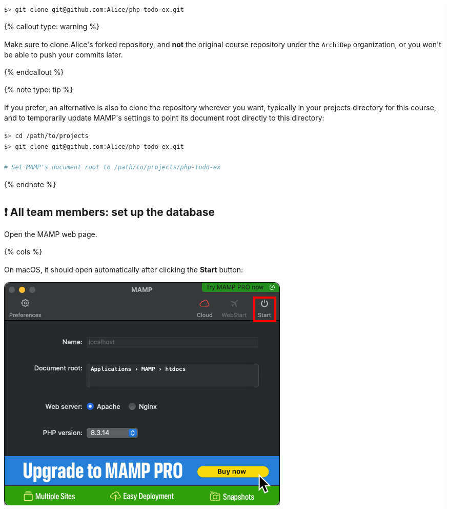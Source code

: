 ```bash
$> git clone git@github.com:Alice/php-todo-ex.git
```

{% callout type: warning %}

Make sure to clone Alice's forked repository, and **not** the original course
repository under the `ArchiDep` organization, or you won't be able to push your
commits later.

{% endcallout %}

{% note type: tip %}

If you prefer, an alternative is also to clone the repository wherever you want,
typically in your projects directory for this course, and to temporarily update
MAMP's settings to point its document root directly to this directory:

```bash
$> cd /path/to/projects
$> git clone git@github.com:Alice/php-todo-ex.git

# Set MAMP's document root to /path/to/projects/php-todo-ex
```

{% endnote %}

## :exclamation: All team members: set up the database

Open the MAMP web page.

{% cols %}

On macOS, it should open automatically after clicking the **Start** button:

![MAMP start](./images/mamp-start.png)
